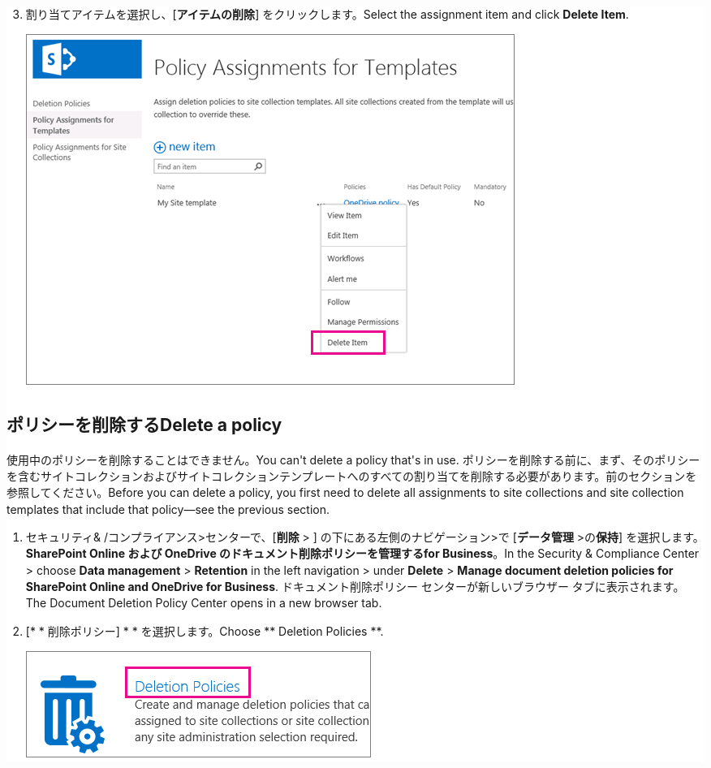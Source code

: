 3. <span data-ttu-id="e3c4b-252">割り当てアイテムを選択し、[**アイテムの削除**] をクリックします。</span><span class="sxs-lookup"><span data-stu-id="e3c4b-252">Select the assignment item and click **Delete Item**.</span></span>
    
    ![ポリシー割り当てのアイテム コマンドの削除](media/IP-Delete-policy-assignment.png)
  
## <a name="delete-a-policy"></a><span data-ttu-id="e3c4b-254">ポリシーを削除する</span><span class="sxs-lookup"><span data-stu-id="e3c4b-254">Delete a policy</span></span>

<span data-ttu-id="e3c4b-255">使用中のポリシーを削除することはできません。</span><span class="sxs-lookup"><span data-stu-id="e3c4b-255">You can't delete a policy that's in use.</span></span> <span data-ttu-id="e3c4b-256">ポリシーを削除する前に、まず、そのポリシーを含むサイトコレクションおよびサイトコレクションテンプレートへのすべての割り当てを削除する必要があります。前のセクションを参照してください。</span><span class="sxs-lookup"><span data-stu-id="e3c4b-256">Before you can delete a policy, you first need to delete all assignments to site collections and site collection templates that include that policy—see the previous section.</span></span>
  
1. <span data-ttu-id="e3c4b-257">セキュリティ&amp; /コンプライアンス\>センターで、[**削除** \> ] の下にある左側のナビゲーション\>で [**データ管理** \>の**保持**] を選択します。 **SharePoint Online および OneDrive のドキュメント削除ポリシーを管理するfor Business**。</span><span class="sxs-lookup"><span data-stu-id="e3c4b-257">In the Security &amp; Compliance Center \> choose **Data management** \> **Retention** in the left navigation \> under **Delete** \> **Manage document deletion policies for SharePoint Online and OneDrive for Business**.</span></span> <span data-ttu-id="e3c4b-258">ドキュメント削除ポリシー センターが新しいブラウザー タブに表示されます。</span><span class="sxs-lookup"><span data-stu-id="e3c4b-258">The Document Deletion Policy Center opens in a new browser tab.</span></span>
    
2. <span data-ttu-id="e3c4b-259">[\* \* 削除ポリシー] \* \* を選択します。</span><span class="sxs-lookup"><span data-stu-id="e3c4b-259">Choose \*\* Deletion Policies \*\*.</span></span>
    
    ![削除ポリシー オプション](media/IP-Deletion-Policies-option.png)
  